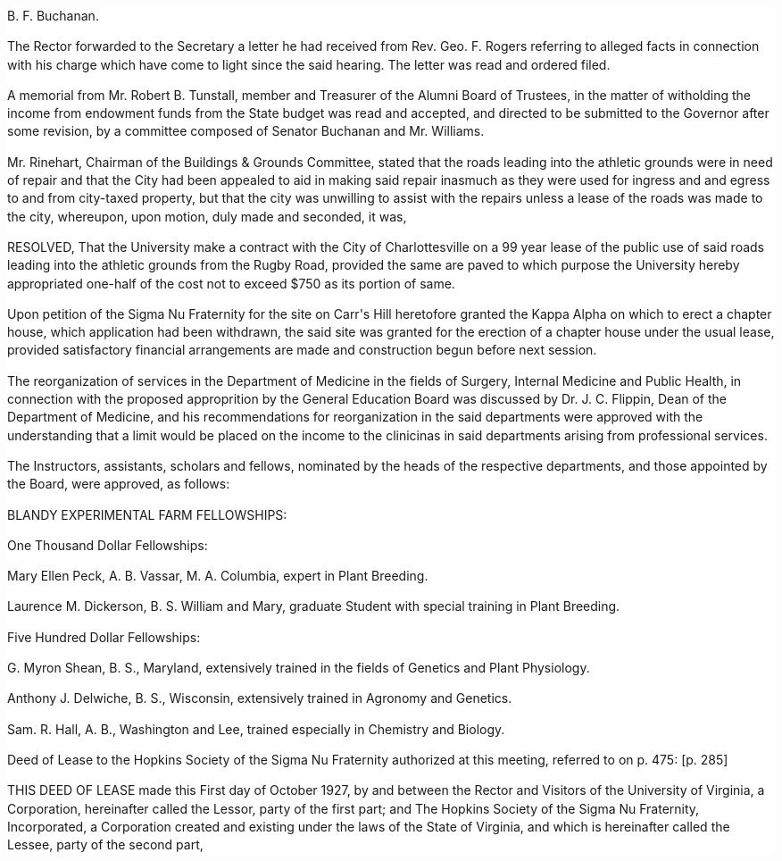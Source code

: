 B. F. Buchanan.

The Rector forwarded to the Secretary a letter he had received from Rev. Geo. F. Rogers referring to alleged facts in connection with his charge which have come to light since the said hearing. The letter was read and ordered filed.

A memorial from Mr. Robert B. Tunstall, member and Treasurer of the Alumni Board of Trustees, in the matter of witholding the income from endowment funds from the State budget was read and accepted, and directed to be submitted to the Governor after some revision, by a committee composed of Senator Buchanan and Mr. Williams.

Mr. Rinehart, Chairman of the Buildings & Grounds Committee, stated that the roads leading into the athletic grounds were in need of repair and that the City had been appealed to aid in making said repair inasmuch as they were used for ingress and and egress to and from city-taxed property, but that the city was unwilling to assist with the repairs unless a lease of the roads was made to the city, whereupon, upon motion, duly made and seconded, it was,

RESOLVED, That the University make a contract with the City of Charlottesville on a 99 year lease of the public use of said roads leading into the athletic grounds from the Rugby Road, provided the same are paved to which purpose the University hereby appropriated one-half of the cost not to exceed $750 as its portion of same.

Upon petition of the Sigma Nu Fraternity for the site on Carr's Hill heretofore granted the Kappa Alpha on which to erect a chapter house, which application had been withdrawn, the said site was granted for the erection of a chapter house under the usual lease, provided satisfactory financial arrangements are made and construction begun before next session.

The reorganization of services in the Department of Medicine in the fields of Surgery, Internal Medicine and Public Health, in connection with the proposed approprition by the General Education Board was discussed by Dr. J. C. Flippin, Dean of the Department of Medicine, and his recommendations for reorganization in the said departments were approved with the understanding that a limit would be placed on the income to the clinicinas in said departments arising from professional services.

The Instructors, assistants, scholars and fellows, nominated by the heads of the respective departments, and those appointed by the Board, were approved, as follows:

BLANDY EXPERIMENTAL FARM FELLOWSHIPS:

One Thousand Dollar Fellowships:

Mary Ellen Peck, A. B. Vassar, M. A. Columbia, expert in Plant Breeding.

Laurence M. Dickerson, B. S. William and Mary, graduate Student with special training in Plant Breeding.

Five Hundred Dollar Fellowships:

G. Myron Shean, B. S., Maryland, extensively trained in the fields of Genetics and Plant Physiology.

Anthony J. Delwiche, B. S., Wisconsin, extensively trained in Agronomy and Genetics.

Sam. R. Hall, A. B., Washington and Lee, trained especially in Chemistry and Biology.

Deed of Lease to the Hopkins Society of the Sigma Nu Fraternity authorized at this meeting, referred to on p. 475: \[p. 285\]

THIS DEED OF LEASE made this First day of October 1927, by and between the Rector and Visitors of the University of Virginia, a Corporation, hereinafter called the Lessor, party of the first part; and The Hopkins Society of the Sigma Nu Fraternity, Incorporated, a Corporation created and existing under the laws of the State of Virginia, and which is hereinafter called the Lessee, party of the second part,

